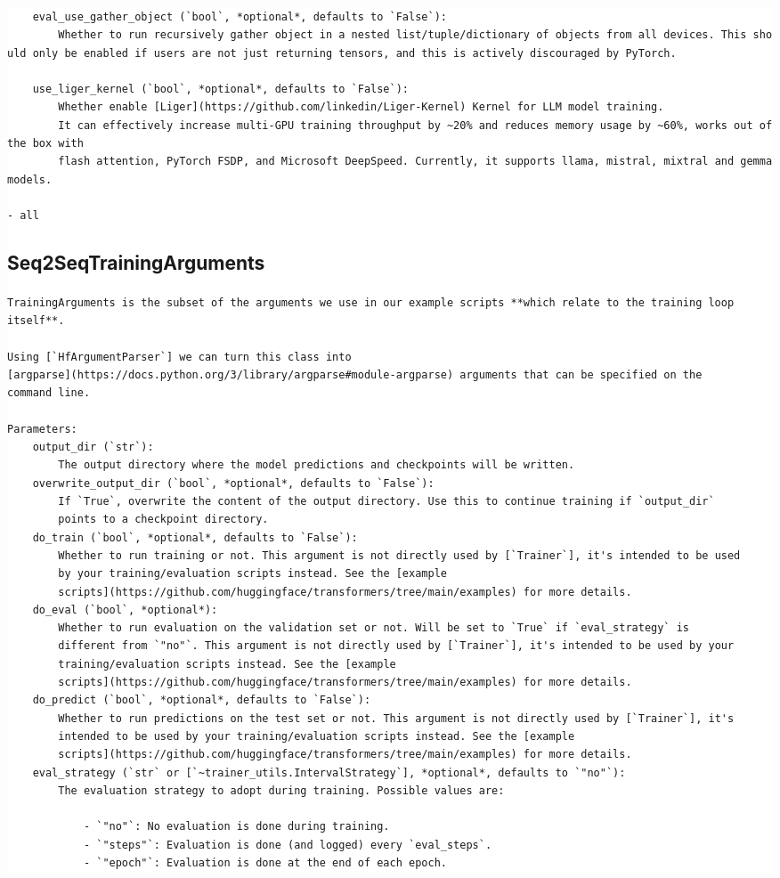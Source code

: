         eval_use_gather_object (`bool`, *optional*, defaults to `False`):
            Whether to run recursively gather object in a nested list/tuple/dictionary of objects from all devices. This should only be enabled if users are not just returning tensors, and this is actively discouraged by PyTorch.

        use_liger_kernel (`bool`, *optional*, defaults to `False`):
            Whether enable [Liger](https://github.com/linkedin/Liger-Kernel) Kernel for LLM model training.
            It can effectively increase multi-GPU training throughput by ~20% and reduces memory usage by ~60%, works out of the box with
            flash attention, PyTorch FSDP, and Microsoft DeepSpeed. Currently, it supports llama, mistral, mixtral and gemma models.
    
    - all

## Seq2SeqTrainingArguments


    TrainingArguments is the subset of the arguments we use in our example scripts **which relate to the training loop
    itself**.

    Using [`HfArgumentParser`] we can turn this class into
    [argparse](https://docs.python.org/3/library/argparse#module-argparse) arguments that can be specified on the
    command line.

    Parameters:
        output_dir (`str`):
            The output directory where the model predictions and checkpoints will be written.
        overwrite_output_dir (`bool`, *optional*, defaults to `False`):
            If `True`, overwrite the content of the output directory. Use this to continue training if `output_dir`
            points to a checkpoint directory.
        do_train (`bool`, *optional*, defaults to `False`):
            Whether to run training or not. This argument is not directly used by [`Trainer`], it's intended to be used
            by your training/evaluation scripts instead. See the [example
            scripts](https://github.com/huggingface/transformers/tree/main/examples) for more details.
        do_eval (`bool`, *optional*):
            Whether to run evaluation on the validation set or not. Will be set to `True` if `eval_strategy` is
            different from `"no"`. This argument is not directly used by [`Trainer`], it's intended to be used by your
            training/evaluation scripts instead. See the [example
            scripts](https://github.com/huggingface/transformers/tree/main/examples) for more details.
        do_predict (`bool`, *optional*, defaults to `False`):
            Whether to run predictions on the test set or not. This argument is not directly used by [`Trainer`], it's
            intended to be used by your training/evaluation scripts instead. See the [example
            scripts](https://github.com/huggingface/transformers/tree/main/examples) for more details.
        eval_strategy (`str` or [`~trainer_utils.IntervalStrategy`], *optional*, defaults to `"no"`):
            The evaluation strategy to adopt during training. Possible values are:

                - `"no"`: No evaluation is done during training.
                - `"steps"`: Evaluation is done (and logged) every `eval_steps`.
                - `"epoch"`: Evaluation is done at the end of each epoch.
